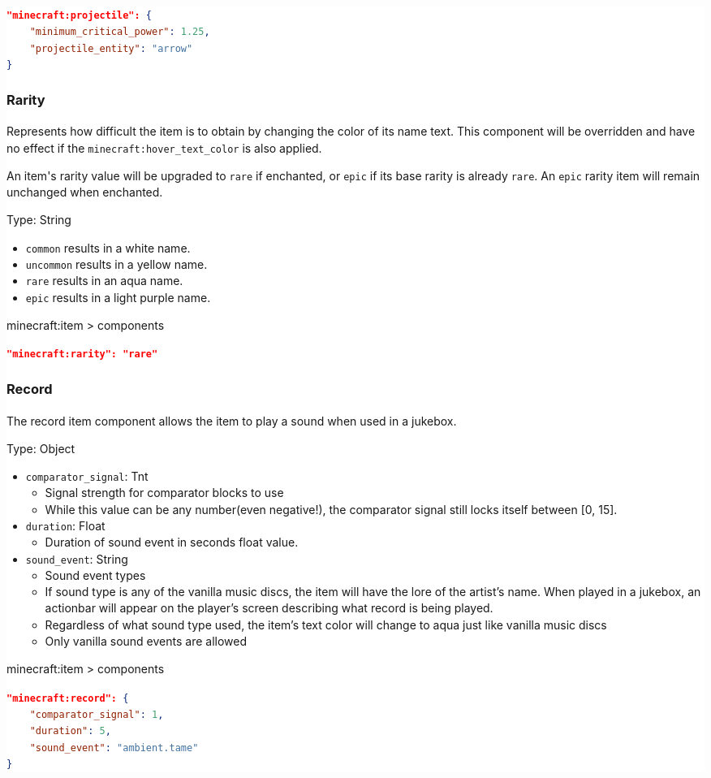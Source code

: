 ```json
"minecraft:projectile": {
    "minimum_critical_power": 1.25,
    "projectile_entity": "arrow"
}
```

### Rarity

Represents how difficult the item is to obtain by changing the color of its name text.
This component will be overridden and have no effect if the `minecraft:hover_text_color` is also applied.

An item's rarity value will be upgraded to `rare` if enchanted, or `epic` if its base rarity is already `rare`.
An `epic` rarity item will remain unchanged when enchanted.

Type: String

-   `common` results in a white name.
-   `uncommon` results in a yellow name.
-   `rare` results in an aqua name.
-   `epic` results in a light purple name.

<CodeHeader>minecraft:item > components</CodeHeader>

```json
"minecraft:rarity": "rare"
```

### Record

The record item component allows the item to play a sound when used in a jukebox.

Type: Object

-   `comparator_signal`: Tnt
    -   Signal strength for comparator blocks to use
    -   While this value can be any number(even negative!), the comparator signal still locks itself between [0, 15].
-   `duration`: Float
    -   Duration of sound event in seconds float value.
-   `sound_event`: String
    -   Sound event types
    -   If sound type is any of the vanilla music discs, the item will have the lore of the artist’s name. When played in a jukebox, an actionbar will appear on the player’s screen describing what record is being played.
    -   Regardless of what sound type used, the item’s text color will change to aqua just like vanilla music discs
    -   Only vanilla sound events are allowed

<CodeHeader>minecraft:item > components</CodeHeader>

```json
"minecraft:record": {
    "comparator_signal": 1,
    "duration": 5,
    "sound_event": "ambient.tame"
}
```
